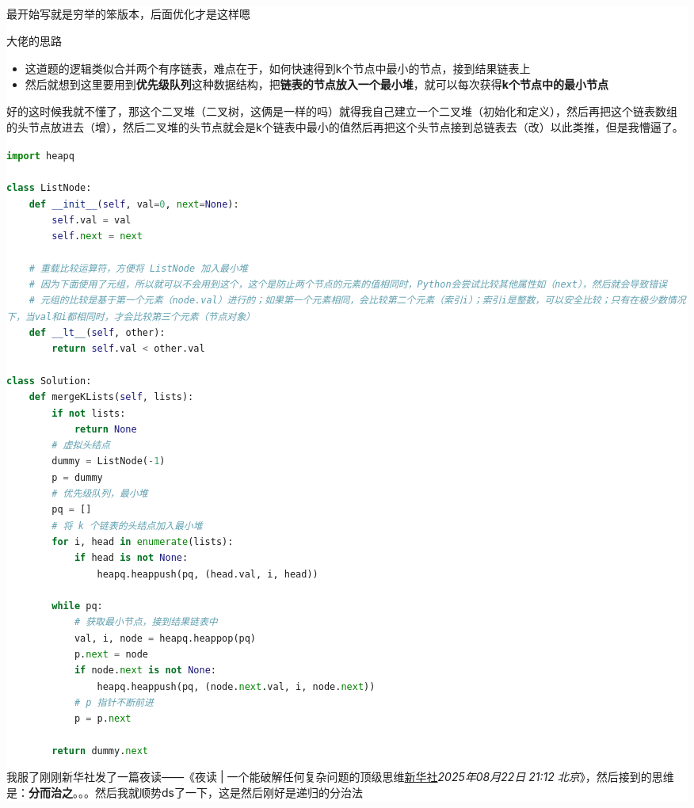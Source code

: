 最开始写就是穷举的笨版本，后面优化才是这样嗯

大佬的思路

- 这道题的逻辑类似合并两个有序链表，难点在于，如何快速得到k个节点中最小的节点，接到结果链表上
- 然后就想到这里要用到**优先级队列**这种数据结构，把**链表的节点放入一个最小堆**，就可以每次获得**k个节点中的最小节点**

好的这时候我就不懂了，那这个二叉堆（二叉树，这俩是一样的吗）就得我自己建立一个二叉堆（初始化和定义），然后再把这个链表数组的头节点放进去（增），然后二叉堆的头节点就会是k个链表中最小的值然后再把这个头节点接到总链表去（改）以此类推，但是我懵逼了。

```PYthon
import heapq

class ListNode:
    def __init__(self, val=0, next=None):
        self.val = val
        self.next = next

    # 重载比较运算符，方便将 ListNode 加入最小堆
    # 因为下面使用了元组，所以就可以不会用到这个，这个是防止两个节点的元素的值相同时，Python会尝试比较其他属性如（next），然后就会导致错误
    # 元组的比较是基于第一个元素（node.val）进行的；如果第一个元素相同，会比较第二个元素（索引i）；索引i是整数，可以安全比较；只有在极少数情况下，当val和i都相同时，才会比较第三个元素（节点对象）
    def __lt__(self, other):
        return self.val < other.val

class Solution:
    def mergeKLists(self, lists):
        if not lists:
            return None
        # 虚拟头结点
        dummy = ListNode(-1)
        p = dummy
        # 优先级队列，最小堆
        pq = []
        # 将 k 个链表的头结点加入最小堆
        for i, head in enumerate(lists):
            if head is not None:
                heapq.heappush(pq, (head.val, i, head))

        while pq:
            # 获取最小节点，接到结果链表中
            val, i, node = heapq.heappop(pq)
            p.next = node
            if node.next is not None:
                heapq.heappush(pq, (node.next.val, i, node.next))
            # p 指针不断前进
            p = p.next
            
        return dummy.next
```

我服了刚刚新华社发了一篇夜读——《夜读 | 一个能破解任何复杂问题的顶级思维[新华社](javascript:void(0);)*2025年08月22日 21:12* *北京*》，然后接到的思维是：**分而治之**。。。然后我就顺势ds了一下，这是然后刚好是递归的分治法
